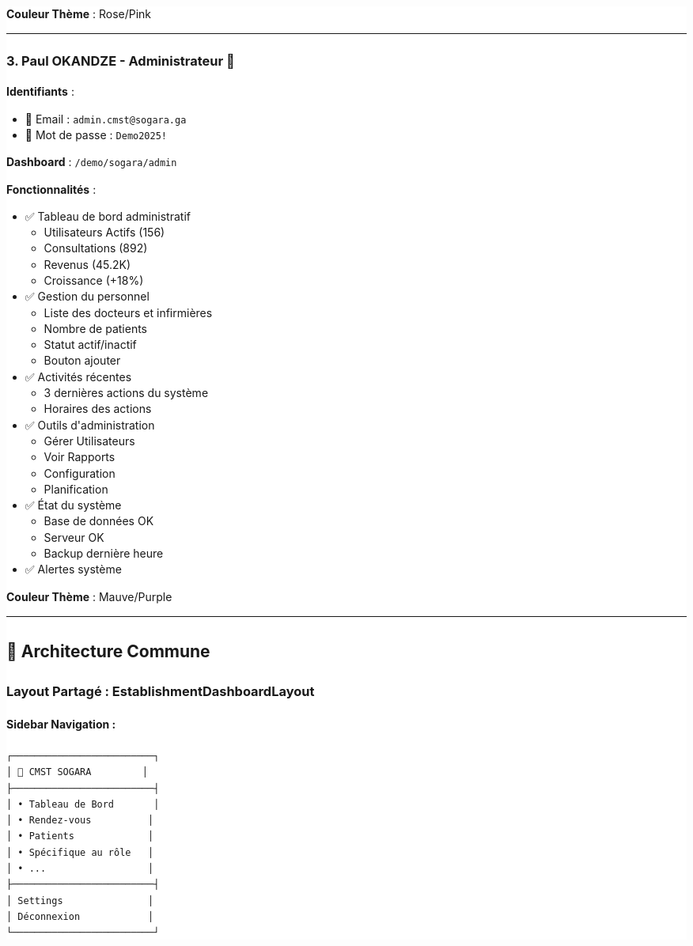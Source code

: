 **Couleur Thème** : Rose/Pink

---

### 3. **Paul OKANDZE - Administrateur** 👔

**Identifiants** :
- 📧 Email : `admin.cmst@sogara.ga`
- 🔑 Mot de passe : `Demo2025!`

**Dashboard** : `/demo/sogara/admin`

**Fonctionnalités** :
- ✅ Tableau de bord administratif
  - Utilisateurs Actifs (156)
  - Consultations (892)
  - Revenus (45.2K)
  - Croissance (+18%)
- ✅ Gestion du personnel
  - Liste des docteurs et infirmières
  - Nombre de patients
  - Statut actif/inactif
  - Bouton ajouter
- ✅ Activités récentes
  - 3 dernières actions du système
  - Horaires des actions
- ✅ Outils d'administration
  - Gérer Utilisateurs
  - Voir Rapports
  - Configuration
  - Planification
- ✅ État du système
  - Base de données OK
  - Serveur OK
  - Backup dernière heure
- ✅ Alertes système

**Couleur Thème** : Mauve/Purple

---

## 🎨 Architecture Commune

### **Layout Partagé : EstablishmentDashboardLayout**

#### **Sidebar Navigation** :
```
┌─────────────────────────┐
│ 🏥 CMST SOGARA         │
├─────────────────────────┤
│ • Tableau de Bord       │
│ • Rendez-vous          │
│ • Patients             │
│ • Spécifique au rôle   │
│ • ...                  │
├─────────────────────────┤
│ Settings               │
│ Déconnexion            │
└─────────────────────────┘
```
